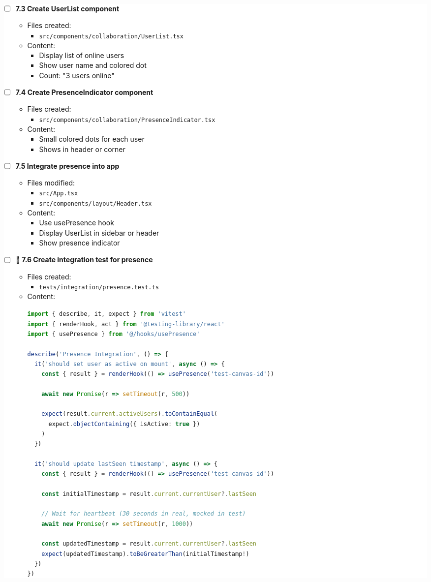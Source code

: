 - [ ] **7.3 Create UserList component**
  - Files created:
    - `src/components/collaboration/UserList.tsx`
  - Content:
    - Display list of online users
    - Show user name and colored dot
    - Count: "3 users online"

- [ ] **7.4 Create PresenceIndicator component**
  - Files created:
    - `src/components/collaboration/PresenceIndicator.tsx`
  - Content:
    - Small colored dots for each user
    - Shows in header or corner

- [ ] **7.5 Integrate presence into app**
  - Files modified:
    - `src/App.tsx`
    - `src/components/layout/Header.tsx`
  - Content:
    - Use usePresence hook
    - Display UserList in sidebar or header
    - Show presence indicator

- [ ] **🧪 7.6 Create integration test for presence**
  - Files created:
    - `tests/integration/presence.test.ts`
  - Content:
    ```typescript
    import { describe, it, expect } from 'vitest'
    import { renderHook, act } from '@testing-library/react'
    import { usePresence } from '@/hooks/usePresence'

    describe('Presence Integration', () => {
      it('should set user as active on mount', async () => {
        const { result } = renderHook(() => usePresence('test-canvas-id'))

        await new Promise(r => setTimeout(r, 500))

        expect(result.current.activeUsers).toContainEqual(
          expect.objectContaining({ isActive: true })
        )
      })

      it('should update lastSeen timestamp', async () => {
        const { result } = renderHook(() => usePresence('test-canvas-id'))

        const initialTimestamp = result.current.currentUser?.lastSeen

        // Wait for heartbeat (30 seconds in real, mocked in test)
        await new Promise(r => setTimeout(r, 1000))

        const updatedTimestamp = result.current.currentUser?.lastSeen
        expect(updatedTimestamp).toBeGreaterThan(initialTimestamp!)
      })
    })
    ```
